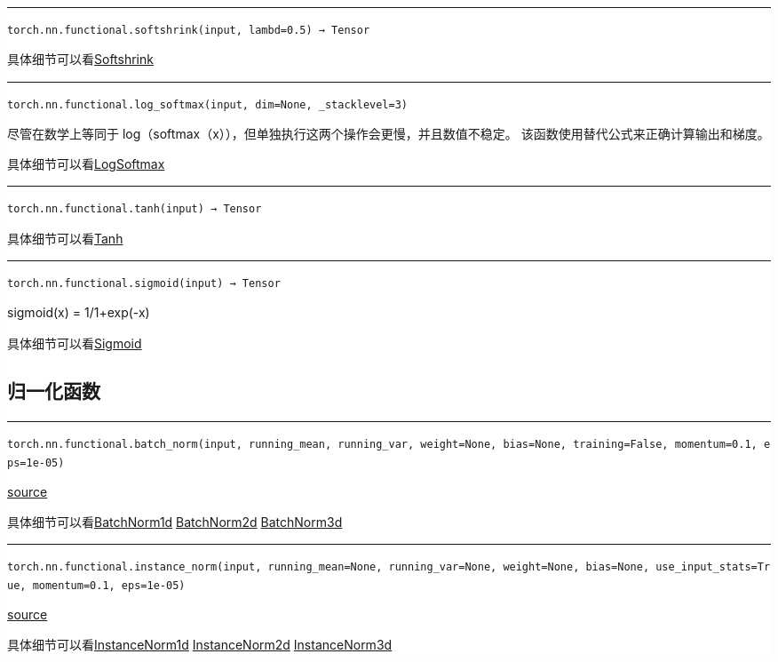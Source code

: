 * * *

```
torch.nn.functional.softshrink(input, lambd=0.5) → Tensor 
```

具体细节可以看[Softshrink](http://pytorch.org/docs/master/nn.html#torch.nn.Softshrink)

* * *

```
torch.nn.functional.log_softmax(input, dim=None, _stacklevel=3) 
```

尽管在数学上等同于 log（softmax（x）），但单独执行这两个操作会更慢，并且数值不稳定。 该函数使用替代公式来正确计算输出和梯度。

具体细节可以看[LogSoftmax](http://pytorch.org/docs/master/nn.html#torch.nn.LogSoftmax)

* * *

```
torch.nn.functional.tanh(input) → Tensor 
```

具体细节可以看[Tanh](http://pytorch.org/docs/master/nn.html#torch.nn.Tanh)

* * *

```
torch.nn.functional.sigmoid(input) → Tensor 
```

sigmoid(x) = 1/1+exp(-x)

具体细节可以看[Sigmoid](http://pytorch.org/docs/master/nn.html#torch.nn.Sigmoid)

## 归一化函数

* * *

```
torch.nn.functional.batch_norm(input, running_mean, running_var, weight=None, bias=None, training=False, momentum=0.1, eps=1e-05) 
```

[source](http://pytorch.org/docs/master/_modules/torch/nn/functional.html#batch_norm)

具体细节可以看[BatchNorm1d](http://pytorch.org/docs/master/nn.html#torch.nn.BatchNorm1d) [BatchNorm2d](http://pytorch.org/docs/master/nn.html#torch.nn.BatchNorm2d) [BatchNorm3d](http://pytorch.org/docs/master/nn.html#torch.nn.BatchNorm3d)

* * *

```
torch.nn.functional.instance_norm(input, running_mean=None, running_var=None, weight=None, bias=None, use_input_stats=True, momentum=0.1, eps=1e-05) 
```

[source](http://pytorch.org/docs/master/_modules/torch/nn/functional.html#instance_norm)

具体细节可以看[InstanceNorm1d](http://pytorch.org/docs/master/nn.html#torch.nn.InstanceNorm1d) [InstanceNorm2d](http://pytorch.org/docs/master/nn.html#torch.nn.InstanceNorm2d) [InstanceNorm3d](http://pytorch.org/docs/master/nn.html#torch.nn.InstanceNorm3d)
